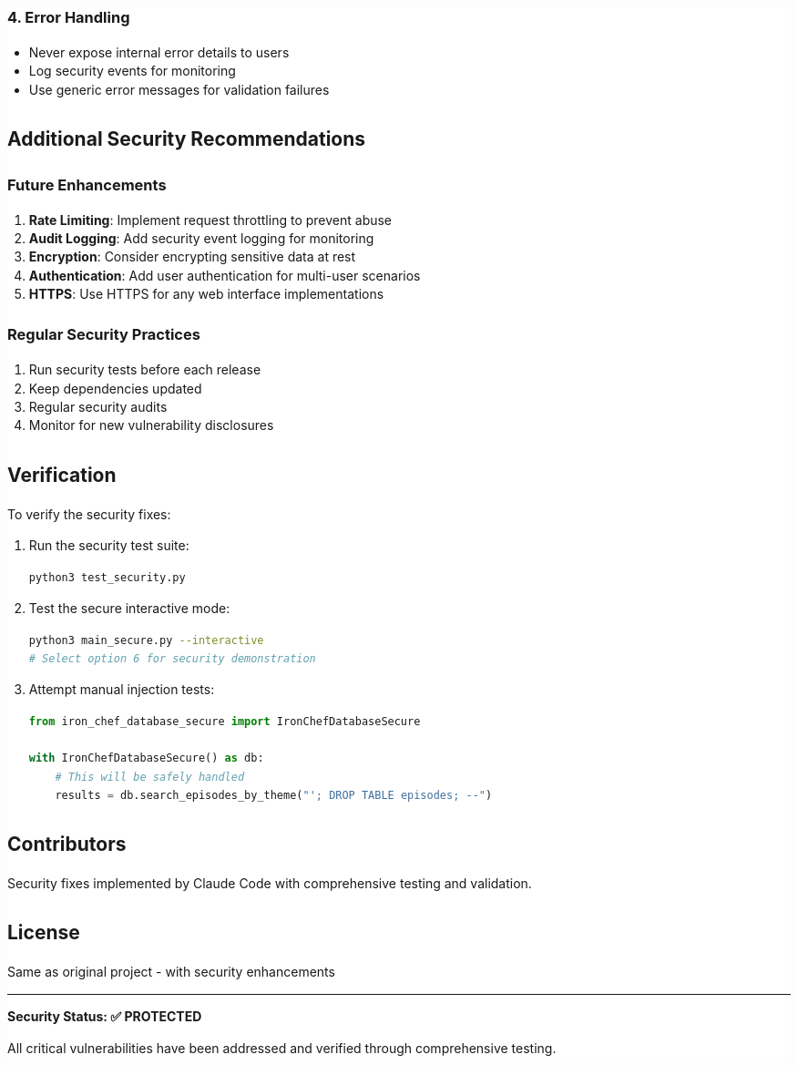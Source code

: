 ### 4. Error Handling
- Never expose internal error details to users
- Log security events for monitoring
- Use generic error messages for validation failures

## Additional Security Recommendations

### Future Enhancements
1. **Rate Limiting**: Implement request throttling to prevent abuse
2. **Audit Logging**: Add security event logging for monitoring
3. **Encryption**: Consider encrypting sensitive data at rest
4. **Authentication**: Add user authentication for multi-user scenarios
5. **HTTPS**: Use HTTPS for any web interface implementations

### Regular Security Practices
1. Run security tests before each release
2. Keep dependencies updated
3. Regular security audits
4. Monitor for new vulnerability disclosures

## Verification

To verify the security fixes:

1. Run the security test suite:
   ```bash
   python3 test_security.py
   ```

2. Test the secure interactive mode:
   ```bash
   python3 main_secure.py --interactive
   # Select option 6 for security demonstration
   ```

3. Attempt manual injection tests:
   ```python
   from iron_chef_database_secure import IronChefDatabaseSecure
   
   with IronChefDatabaseSecure() as db:
       # This will be safely handled
       results = db.search_episodes_by_theme("'; DROP TABLE episodes; --")
   ```

## Contributors

Security fixes implemented by Claude Code with comprehensive testing and validation.

## License

Same as original project - with security enhancements

---

**Security Status: ✅ PROTECTED**

All critical vulnerabilities have been addressed and verified through comprehensive testing.